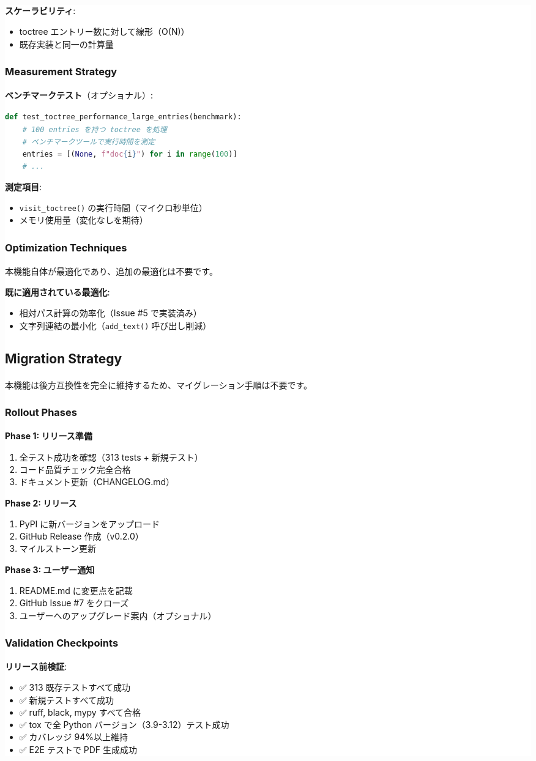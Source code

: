 **スケーラビリティ**:
- toctree エントリー数に対して線形（O(N)）
- 既存実装と同一の計算量

### Measurement Strategy

**ベンチマークテスト**（オプショナル）:
```python
def test_toctree_performance_large_entries(benchmark):
    # 100 entries を持つ toctree を処理
    # ベンチマークツールで実行時間を測定
    entries = [(None, f"doc{i}") for i in range(100)]
    # ...
```

**測定項目**:
- `visit_toctree()` の実行時間（マイクロ秒単位）
- メモリ使用量（変化なしを期待）

### Optimization Techniques

本機能自体が最適化であり、追加の最適化は不要です。

**既に適用されている最適化**:
- 相対パス計算の効率化（Issue #5 で実装済み）
- 文字列連結の最小化（`add_text()` 呼び出し削減）

## Migration Strategy

本機能は後方互換性を完全に維持するため、マイグレーション手順は不要です。

### Rollout Phases

**Phase 1: リリース準備**
1. 全テスト成功を確認（313 tests + 新規テスト）
2. コード品質チェック完全合格
3. ドキュメント更新（CHANGELOG.md）

**Phase 2: リリース**
1. PyPI に新バージョンをアップロード
2. GitHub Release 作成（v0.2.0）
3. マイルストーン更新

**Phase 3: ユーザー通知**
1. README.md に変更点を記載
2. GitHub Issue #7 をクローズ
3. ユーザーへのアップグレード案内（オプショナル）

### Validation Checkpoints

**リリース前検証**:
- ✅ 313 既存テストすべて成功
- ✅ 新規テストすべて成功
- ✅ ruff, black, mypy すべて合格
- ✅ tox で全 Python バージョン（3.9-3.12）テスト成功
- ✅ カバレッジ 94%以上維持
- ✅ E2E テストで PDF 生成成功
